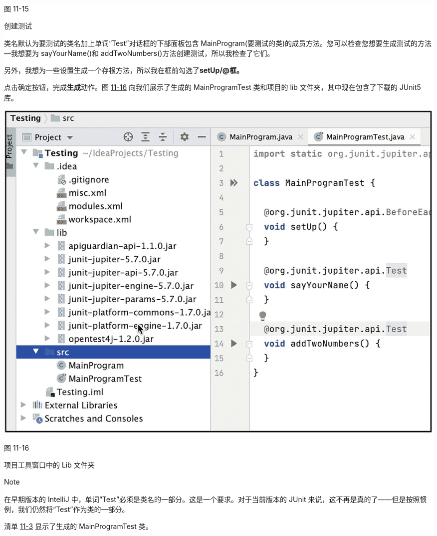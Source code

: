 图 11-15

创建测试

类名默认为要测试的类名加上单词“Test”对话框的下部面板包含 MainProgram(要测试的类)的成员方法。您可以检查您想要生成测试的方法—我想要为 sayYourName()和 addTwoNumbers()方法创建测试，所以我检查了它们。

另外，我想为一些设置生成一个存根方法，所以我在框前勾选了**setUp/@框。**

点击确定按钮，完成**生成**动作。图 [11-16](#Fig16) 向我们展示了生成的 MainProgramTest 类和项目的 lib 文件夹，其中现在包含了下载的 JUnit5 库。

![img/498711_1_En_11_Fig16_HTML.jpg](img/498711_1_En_11_Fig16_HTML.jpg)

图 11-16

项目工具窗口中的 Lib 文件夹

Note

在早期版本的 IntelliJ 中，单词“Test”必须是类名的一部分。这是一个要求。对于当前版本的 JUnit 来说，这不再是真的了——但是按照惯例，我们仍然将“Test”作为类的一部分。

清单 [11-3](#PC4) 显示了生成的 MainProgramTest 类。
